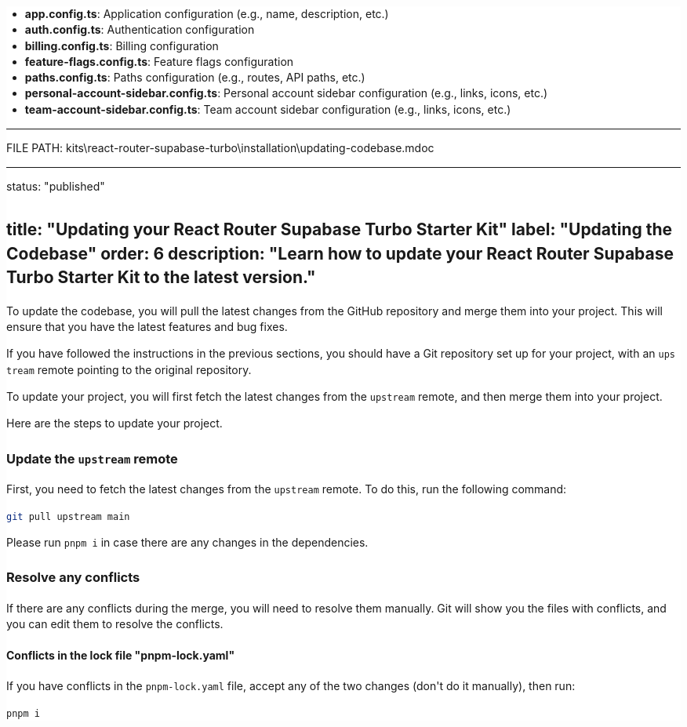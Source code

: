 - **app.config.ts**: Application configuration (e.g., name, description, etc.)
- **auth.config.ts**: Authentication configuration
- **billing.config.ts**: Billing configuration
- **feature-flags.config.ts**: Feature flags configuration
- **paths.config.ts**: Paths configuration (e.g., routes, API paths, etc.)
- **personal-account-sidebar.config.ts**: Personal account sidebar configuration (e.g., links, icons, etc.)
- **team-account-sidebar.config.ts**: Team account sidebar configuration (e.g., links, icons, etc.)


-----------------
FILE PATH: kits\react-router-supabase-turbo\installation\updating-codebase.mdoc

---
status: "published"

title: "Updating your React Router Supabase Turbo Starter Kit"
label: "Updating the Codebase"
order: 6
description: "Learn how to update your React Router Supabase Turbo Starter Kit to the latest version."
---


To update the codebase, you will pull the latest changes from the GitHub repository and merge them into your project. This will ensure that you have the latest features and bug fixes.

If you have followed the instructions in the previous sections, you should have a Git repository set up for your project, with an `upstream` remote pointing to the original repository.

To update your project, you will first fetch the latest changes from the `upstream` remote, and then merge them into your project.

Here are the steps to update your project.

### Update the `upstream` remote

First, you need to fetch the latest changes from the `upstream` remote. To do this, run the following command:

```bash
git pull upstream main
```

Please run `pnpm i` in case there are any changes in the dependencies.

### Resolve any conflicts

If there are any conflicts during the merge, you will need to resolve them manually. Git will show you the files with conflicts, and you can edit them to resolve the conflicts.

#### Conflicts in the lock file "pnpm-lock.yaml"

If you have conflicts in the `pnpm-lock.yaml` file, accept any of the two changes (don't do it manually), then run:

```
pnpm i
```
